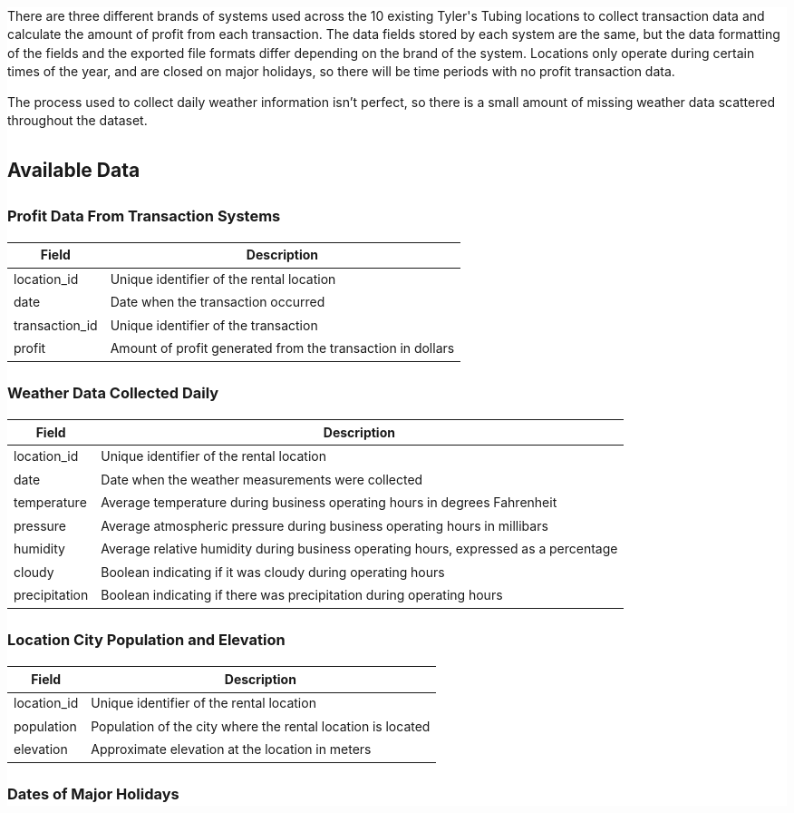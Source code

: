 There are three different brands of systems used across the 10 existing Tyler's Tubing locations to collect transaction data and calculate the amount of profit from each transaction. The data fields stored by each system are the same, but the data formatting of the fields and the exported file formats differ depending on the brand of the system. Locations only operate during certain times of the year, and are closed on major holidays, so there will be time periods with no profit transaction data.

The process used to collect daily weather information isn’t perfect, so there is a small amount of missing weather data scattered throughout the dataset.

## Available Data

### Profit Data From Transaction Systems

| Field          | Description                                                 |
|----------------|-------------------------------------------------------------|
| location_id    | Unique identifier of the rental location                    |
| date           | Date when the transaction occurred                          |
| transaction_id | Unique identifier of the transaction                        |
| profit         | Amount of profit generated from the transaction in dollars  |

### Weather Data Collected Daily

| Field         | Description                                                                           |
|---------------|---------------------------------------------------------------------------------------|
| location_id   | Unique identifier of the rental location                                              |
| date          | Date when the weather measurements were collected                                     |
| temperature   | Average temperature during business operating hours in degrees Fahrenheit             |
| pressure      | Average atmospheric pressure during business operating hours in millibars             |
| humidity      | Average relative humidity during business operating hours, expressed as a percentage  |
| cloudy        | Boolean indicating if it was cloudy during operating hours                            |
| precipitation | Boolean indicating if there was precipitation during operating hours                  |

### Location City Population and Elevation

| Field         | Description                                                  |
|---------------|--------------------------------------------------------------|
| location_id   | Unique identifier of the rental location                     |
| population    | Population of the city where the rental location is located  |
| elevation     | Approximate elevation at the location in meters              |

### Dates of Major Holidays
